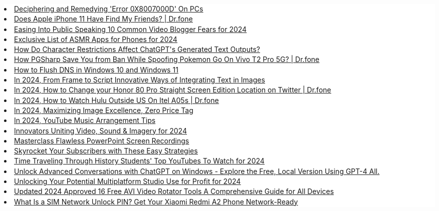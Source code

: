 <li><a href="https://win11-tips.techidaily.com/deciphering-and-remedying-error-0x8007000d-on-pcs/"><u>Deciphering and Remedying 'Error 0X8007000D' On PCs</u></a></li>
<li><a href="https://location-social.techidaily.com/does-apple-iphone-11-have-find-my-friends-drfone-by-drfone-virtual-ios/"><u>Does Apple iPhone 11 Have Find My Friends? | Dr.fone</u></a></li>
<li><a href="https://youtube-zero.techidaily.com/g-into-public-speaking-10-common-video-blogger-fears-for-2024/"><u>Easing Into Public Speaking 10 Common Video Blogger Fears for 2024</u></a></li>
<li><a href="https://youtube-sure.techidaily.com/sive-list-of-asmr-apps-for-phones-for-2024/"><u>Exclusive List of ASMR Apps for Phones for 2024</u></a></li>
<li><a href="https://tech-hub.techidaily.com/how-do-character-restrictions-affect-chatgpts-generated-text-outputs/"><u>How Do Character Restrictions Affect ChatGPT's Generated Text Outputs?</u></a></li>
<li><a href="https://change-location.techidaily.com/how-pgsharp-save-you-from-ban-while-spoofing-pokemon-go-on-vivo-t2-pro-5g-drfone-by-drfone-virtual-android/"><u>How PGSharp Save You from Ban While Spoofing Pokemon Go On Vivo T2 Pro 5G? | Dr.fone</u></a></li>
<li><a href="https://win-forum.techidaily.com/how-to-flush-dns-in-windows-10-and-windows-11/"><u>How to Flush DNS in Windows 10 and Windows 11</u></a></li>
<li><a href="https://some-knowledge.techidaily.com/in-2024-from-frame-to-script-innovative-ways-of-integrating-text-in-images/"><u>In 2024, From Frame to Script Innovative Ways of Integrating Text in Images</u></a></li>
<li><a href="https://location-social.techidaily.com/in-2024-how-to-change-your-honor-80-pro-straight-screen-edition-location-on-twitter-drfone-by-drfone-virtual-android/"><u>In 2024, How to Change your Honor 80 Pro Straight Screen Edition Location on Twitter | Dr.fone</u></a></li>
<li><a href="https://phone-solutions.techidaily.com/in-2024-how-to-watch-hulu-outside-us-on-itel-a05s-drfone-by-drfone-virtual-android/"><u>In 2024, How to Watch Hulu Outside US On Itel A05s | Dr.fone</u></a></li>
<li><a href="https://extra-support.techidaily.com/in-2024-maximizing-image-excellence-zero-price-tag/"><u>In 2024, Maximizing Image Excellence, Zero Price Tag</u></a></li>
<li><a href="https://youtube-zero.techidaily.com/24-youtube-music-arrangement-tips/"><u>In 2024, YouTube Music Arrangement Tips</u></a></li>
<li><a href="https://youtube-zero.techidaily.com/ators-uniting-video-sound-and-imagery-for-2024/"><u>Innovators Uniting Video, Sound & Imagery for 2024</u></a></li>
<li><a href="https://screen-video-capture.techidaily.com/masterclass-flawless-powerpoint-screen-recordings/"><u>Masterclass Flawless PowerPoint Screen Recordings</u></a></li>
<li><a href="https://youtube-zero.techidaily.com/cket-your-subscribers-with-these-easy-strategies/"><u>Skyrocket Your Subscribers with These Easy Strategies</u></a></li>
<li><a href="https://youtube-zero.techidaily.com/traveling-through-history-students-top-youtubes-to-watch-for-2024/"><u>Time Traveling Through History Students' Top YouTubes To Watch for 2024</u></a></li>
<li><a href="https://tech-revival.techidaily.com/1721978945486-unlock-advanced-conversations-with-chatgpt-on-windows-explore-the-free-local-version-using-gpt-4-all/"><u>Unlock Advanced Conversations with ChatGPT on Windows - Explore the Free, Local Version Using GPT-4 All.</u></a></li>
<li><a href="https://youtube-zero.techidaily.com/king-your-potential-multiplatform-studio-use-for-profit-for-2024/"><u>Unlocking Your Potential Multiplatform Studio Use for Profit for 2024</u></a></li>
<li><a href="https://smart-video-creator.techidaily.com/updated-2024-approved-16-free-avi-video-rotator-tools-a-comprehensive-guide-for-all-devices/"><u>Updated 2024 Approved 16 Free AVI Video Rotator Tools A Comprehensive Guide for All Devices</u></a></li>
<li><a href="https://sim-unlock.techidaily.com/what-is-a-sim-network-unlock-pin-get-your-xiaomi-redmi-a2-phone-network-ready-by-drfone-android/"><u>What Is a SIM Network Unlock PIN? Get Your Xiaomi Redmi A2 Phone Network-Ready</u></a></li>
</ul></div>




